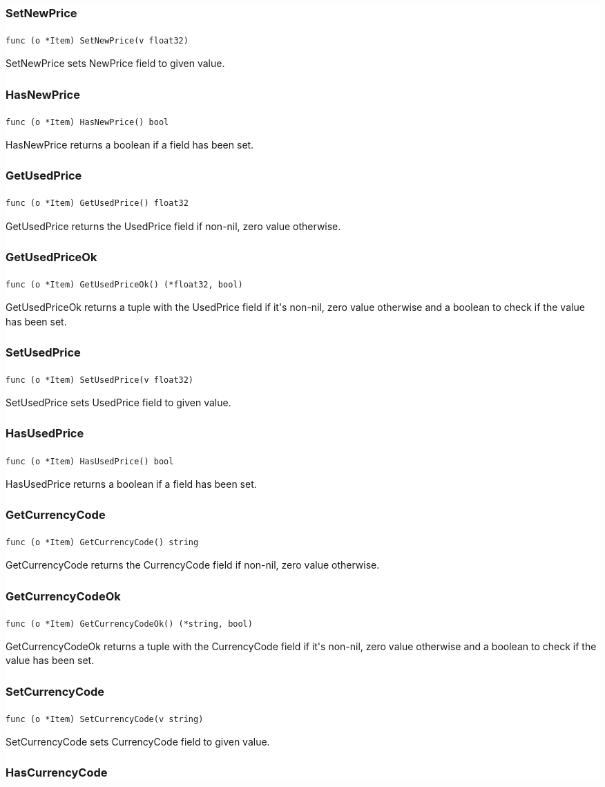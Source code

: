 ### SetNewPrice

`func (o *Item) SetNewPrice(v float32)`

SetNewPrice sets NewPrice field to given value.

### HasNewPrice

`func (o *Item) HasNewPrice() bool`

HasNewPrice returns a boolean if a field has been set.

### GetUsedPrice

`func (o *Item) GetUsedPrice() float32`

GetUsedPrice returns the UsedPrice field if non-nil, zero value otherwise.

### GetUsedPriceOk

`func (o *Item) GetUsedPriceOk() (*float32, bool)`

GetUsedPriceOk returns a tuple with the UsedPrice field if it's non-nil, zero value otherwise
and a boolean to check if the value has been set.

### SetUsedPrice

`func (o *Item) SetUsedPrice(v float32)`

SetUsedPrice sets UsedPrice field to given value.

### HasUsedPrice

`func (o *Item) HasUsedPrice() bool`

HasUsedPrice returns a boolean if a field has been set.

### GetCurrencyCode

`func (o *Item) GetCurrencyCode() string`

GetCurrencyCode returns the CurrencyCode field if non-nil, zero value otherwise.

### GetCurrencyCodeOk

`func (o *Item) GetCurrencyCodeOk() (*string, bool)`

GetCurrencyCodeOk returns a tuple with the CurrencyCode field if it's non-nil, zero value otherwise
and a boolean to check if the value has been set.

### SetCurrencyCode

`func (o *Item) SetCurrencyCode(v string)`

SetCurrencyCode sets CurrencyCode field to given value.

### HasCurrencyCode

